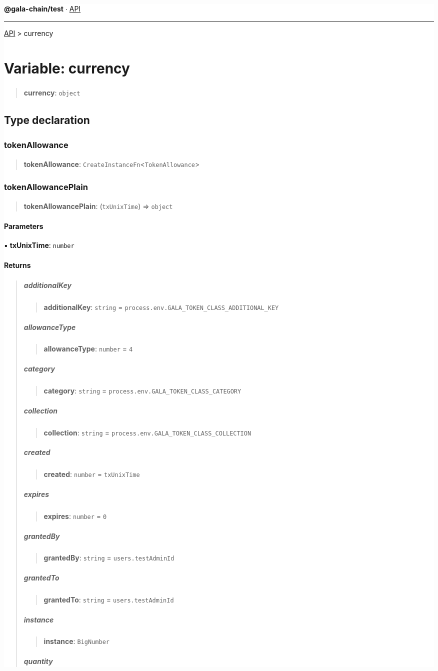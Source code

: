 **@gala-chain/test** ∙ [API](../exports.md)

***

[API](../exports.md) > currency

# Variable: currency

> **currency**: `object`

## Type declaration

### tokenAllowance

> **tokenAllowance**: `CreateInstanceFn`\<`TokenAllowance`\>

### tokenAllowancePlain

> **tokenAllowancePlain**: (`txUnixTime`) => `object`

#### Parameters

▪ **txUnixTime**: `number`

#### Returns

> ##### additionalKey
>
> > **additionalKey**: `string` = `process.env.GALA_TOKEN_CLASS_ADDITIONAL_KEY`
>
> ##### allowanceType
>
> > **allowanceType**: `number` = `4`
>
> ##### category
>
> > **category**: `string` = `process.env.GALA_TOKEN_CLASS_CATEGORY`
>
> ##### collection
>
> > **collection**: `string` = `process.env.GALA_TOKEN_CLASS_COLLECTION`
>
> ##### created
>
> > **created**: `number` = `txUnixTime`
>
> ##### expires
>
> > **expires**: `number` = `0`
>
> ##### grantedBy
>
> > **grantedBy**: `string` = `users.testAdminId`
>
> ##### grantedTo
>
> > **grantedTo**: `string` = `users.testAdminId`
>
> ##### instance
>
> > **instance**: `BigNumber`
>
> ##### quantity
>
